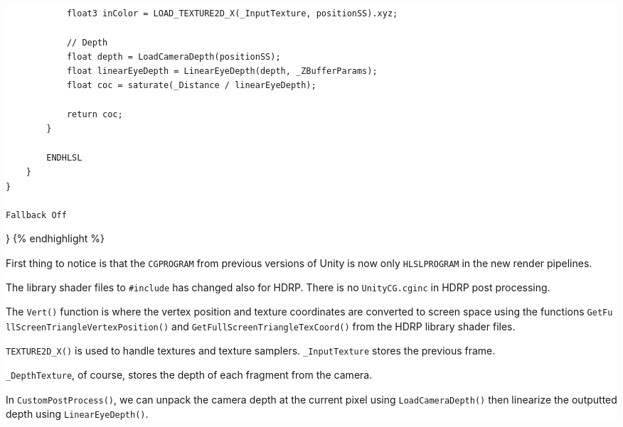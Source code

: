                 float3 inColor = LOAD_TEXTURE2D_X(_InputTexture, positionSS).xyz;

                // Depth
                float depth = LoadCameraDepth(positionSS);
                float linearEyeDepth = LinearEyeDepth(depth, _ZBufferParams);
                float coc = saturate(_Distance / linearEyeDepth);

                return coc;
            }

            ENDHLSL
        }
    }

    Fallback Off
}
{% endhighlight %}

First thing to notice is that the `CGPROGRAM` from previous versions of Unity is now only `HLSLPROGRAM` in the new render pipelines.

The library shader files to `#include` has changed also for HDRP. There is no `UnityCG.cginc` in HDRP post processing.

The `Vert()` function is where the vertex position and texture coordinates are converted to screen space using
 the functions `GetFullScreenTriangleVertexPosition()` and `GetFullScreenTriangleTexCoord()` from the HDRP library shader files.

`TEXTURE2D_X()` is used to handle textures and texture samplers. `_InputTexture` stores the previous frame.

`_DepthTexture`, of course, stores the depth of each fragment from the camera.

In `CustomPostProcess()`, we can unpack the camera depth at the current pixel using `LoadCameraDepth()` then linearize the
 outputted depth using `LinearEyeDepth()`.
